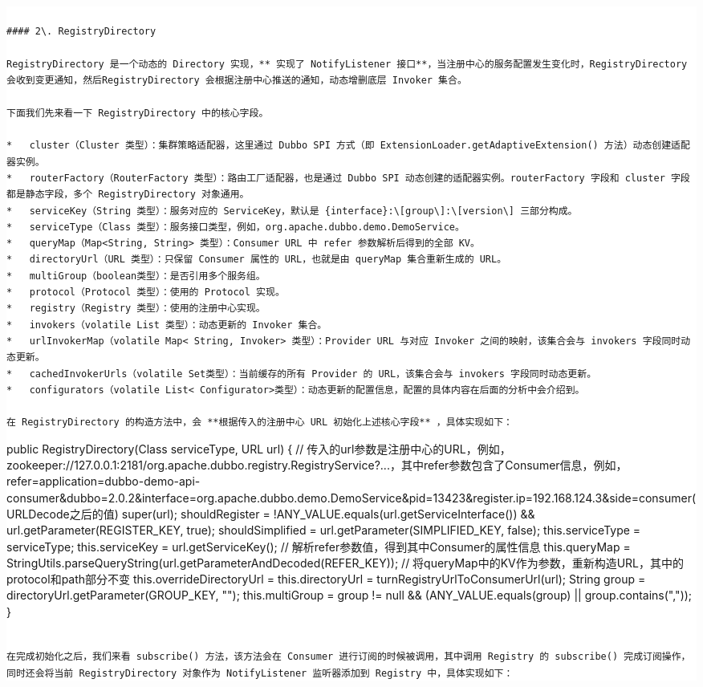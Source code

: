 ```

#### 2\. RegistryDirectory

RegistryDirectory 是一个动态的 Directory 实现，** 实现了 NotifyListener 接口**，当注册中心的服务配置发生变化时，RegistryDirectory 会收到变更通知，然后RegistryDirectory 会根据注册中心推送的通知，动态增删底层 Invoker 集合。

下面我们先来看一下 RegistryDirectory 中的核心字段。

*   cluster（Cluster 类型）：集群策略适配器，这里通过 Dubbo SPI 方式（即 ExtensionLoader.getAdaptiveExtension() 方法）动态创建适配器实例。
*   routerFactory（RouterFactory 类型）：路由工厂适配器，也是通过 Dubbo SPI 动态创建的适配器实例。routerFactory 字段和 cluster 字段都是静态字段，多个 RegistryDirectory 对象通用。
*   serviceKey（String 类型）：服务对应的 ServiceKey，默认是 {interface}:\[group\]:\[version\] 三部分构成。
*   serviceType（Class 类型）：服务接口类型，例如，org.apache.dubbo.demo.DemoService。
*   queryMap（Map<String, String> 类型）：Consumer URL 中 refer 参数解析后得到的全部 KV。
*   directoryUrl（URL 类型）：只保留 Consumer 属性的 URL，也就是由 queryMap 集合重新生成的 URL。
*   multiGroup（boolean类型）：是否引用多个服务组。
*   protocol（Protocol 类型）：使用的 Protocol 实现。
*   registry（Registry 类型）：使用的注册中心实现。
*   invokers（volatile List 类型）：动态更新的 Invoker 集合。
*   urlInvokerMap（volatile Map< String, Invoker> 类型）：Provider URL 与对应 Invoker 之间的映射，该集合会与 invokers 字段同时动态更新。
*   cachedInvokerUrls（volatile Set类型）：当前缓存的所有 Provider 的 URL，该集合会与 invokers 字段同时动态更新。
*   configurators（volatile List< Configurator>类型）：动态更新的配置信息，配置的具体内容在后面的分析中会介绍到。

在 RegistryDirectory 的构造方法中，会 **根据传入的注册中心 URL 初始化上述核心字段** ，具体实现如下：

```

public RegistryDirectory(Class<T> serviceType, URL url) {
   // 传入的url参数是注册中心的URL，例如，zookeeper://127.0.0.1:2181/org.apache.dubbo.registry.RegistryService?...，其中refer参数包含了Consumer信息，例如，refer=application=dubbo-demo-api-consumer&dubbo=2.0.2&interface=org.apache.dubbo.demo.DemoService&pid=13423&register.ip=192.168.124.3&side=consumer(URLDecode之后的值)
    super(url);
    shouldRegister = !ANY_VALUE.equals(url.getServiceInterface()) && url.getParameter(REGISTER_KEY, true);
    shouldSimplified = url.getParameter(SIMPLIFIED_KEY, false);
    this.serviceType = serviceType;
    this.serviceKey = url.getServiceKey();
    // 解析refer参数值，得到其中Consumer的属性信息
    this.queryMap = StringUtils.parseQueryString(url.getParameterAndDecoded(REFER_KEY));
    // 将queryMap中的KV作为参数，重新构造URL，其中的protocol和path部分不变
    this.overrideDirectoryUrl = this.directoryUrl = turnRegistryUrlToConsumerUrl(url);
    String group = directoryUrl.getParameter(GROUP_KEY, "");
    this.multiGroup = group != null && (ANY_VALUE.equals(group) || group.contains(","));
}

```

在完成初始化之后，我们来看 subscribe() 方法，该方法会在 Consumer 进行订阅的时候被调用，其中调用 Registry 的 subscribe() 完成订阅操作，同时还会将当前 RegistryDirectory 对象作为 NotifyListener 监听器添加到 Registry 中，具体实现如下：

```
